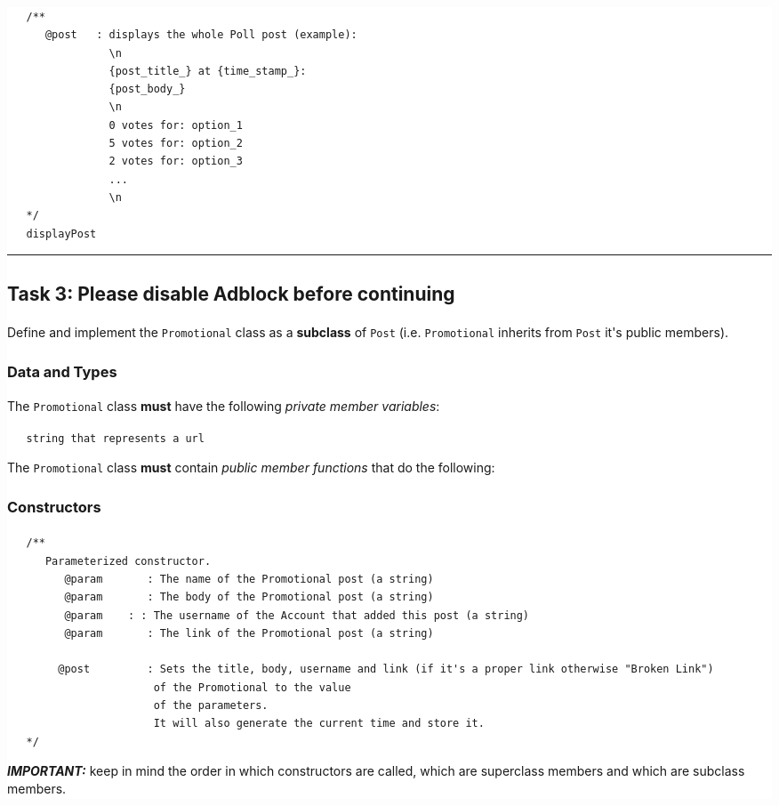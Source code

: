```
   /**
      @post   : displays the whole Poll post (example):
                \n
                {post_title_} at {time_stamp_}:
                {post_body_}
                \n
                0 votes for: option_1
                5 votes for: option_2
                2 votes for: option_3
                ...
                \n
   */
   displayPost  
```


---

## Task 3: Please disable Adblock before continuing
Define and implement the `Promotional` class as a **subclass** of `Post` (i.e. `Promotional` inherits from `Post` it's public members).


### Data and Types

The `Promotional` class **must** have the following _private member variables_:

```
   string that represents a url
```

The `Promotional` class **must** contain _public member functions_ that do the following:

### Constructors

```
   /**
      Parameterized constructor.
         @param       : The name of the Promotional post (a string)
         @param       : The body of the Promotional post (a string)
         @param    : : The username of the Account that added this post (a string)
         @param       : The link of the Promotional post (a string)

        @post         : Sets the title, body, username and link (if it's a proper link otherwise "Broken Link")
                       of the Promotional to the value
                       of the parameters.
                       It will also generate the current time and store it.
   */
```

***IMPORTANT:*** keep in mind the order in which constructors are called, which are superclass members and which are subclass members.
